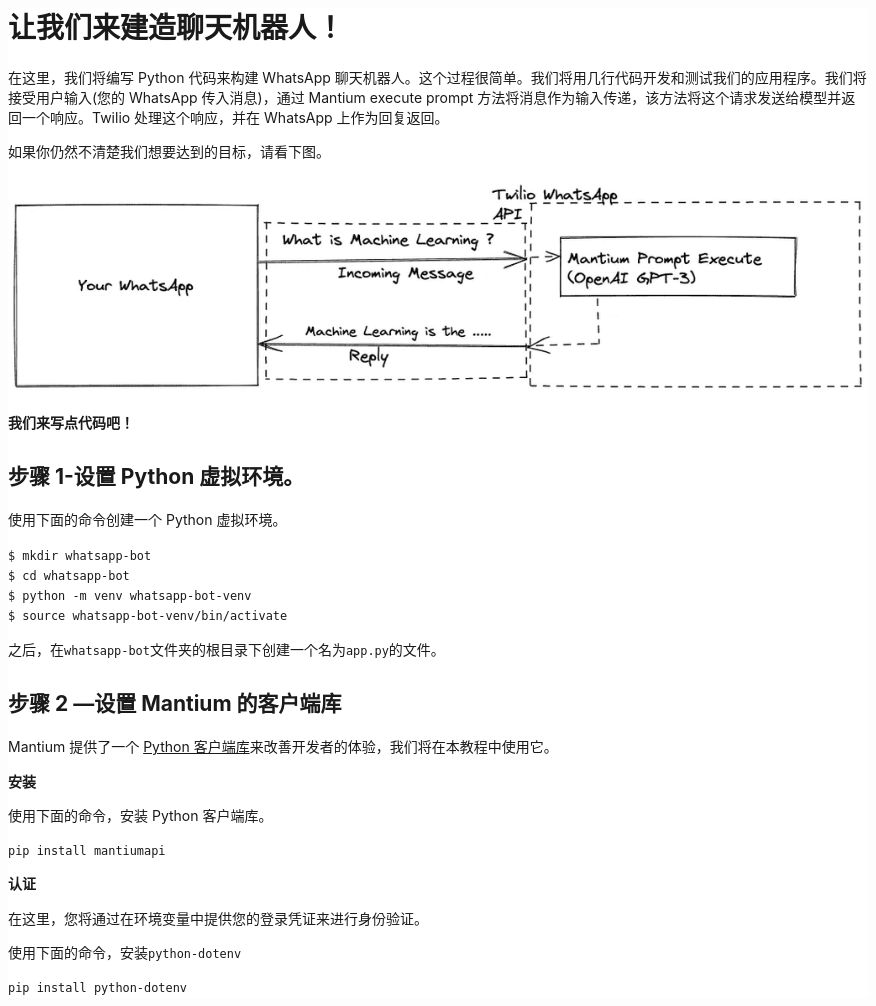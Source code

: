# 让我们来建造聊天机器人！

在这里，我们将编写 Python 代码来构建 WhatsApp 聊天机器人。这个过程很简单。我们将用几行代码开发和测试我们的应用程序。我们将接受用户输入(您的 WhatsApp 传入消息)，通过 Mantium execute prompt 方法将消息作为输入传递，该方法将这个请求发送给模型并返回一个响应。Twilio 处理这个响应，并在 WhatsApp 上作为回复返回。

如果你仍然不清楚我们想要达到的目标，请看下图。

![](img/67f2c147eeec45e5e34befa1dbf8a3cb.png)

**我们来写点代码吧！**

## 步骤 1-设置 Python 虚拟环境。

使用下面的命令创建一个 Python 虚拟环境。

```
$ mkdir whatsapp-bot
$ cd whatsapp-bot
$ python -m venv whatsapp-bot-venv
$ source whatsapp-bot-venv/bin/activate
```

之后，在`whatsapp-bot`文件夹的根目录下创建一个名为`app.py`的文件。

## 步骤 2 —设置 Mantium 的客户端库

Mantium 提供了一个 [Python 客户端库](https://github.com/mantiumai/mantiumclient-py)来改善开发者的体验，我们将在本教程中使用它。

**安装**

使用下面的命令，安装 Python 客户端库。

```
pip install mantiumapi
```

**认证**

在这里，您将通过在环境变量中提供您的登录凭证来进行身份验证。

使用下面的命令，安装`python-dotenv`

```
pip install python-dotenv
```
